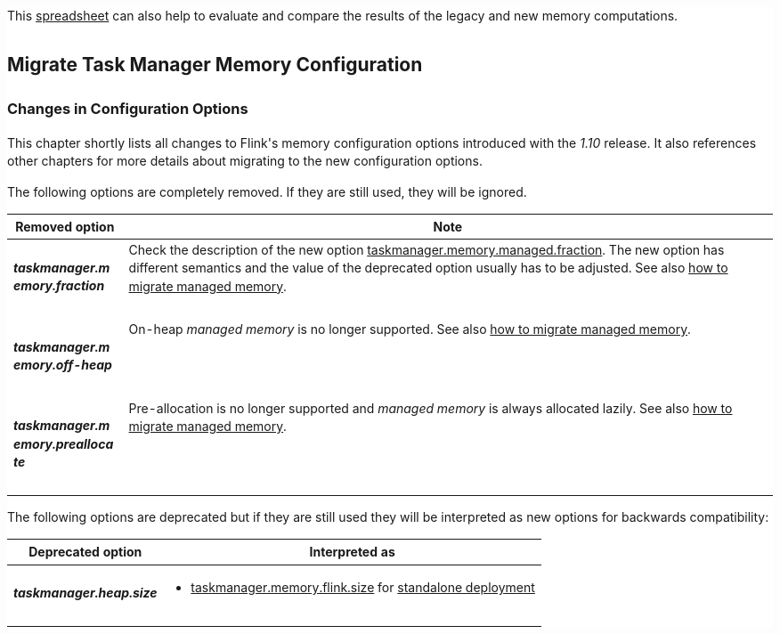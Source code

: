 This [spreadsheet](https://docs.google.com/spreadsheets/d/1mJaMkMPfDJJ-w6nMXALYmTc4XxiV30P5U7DzgwLkSoE) can also help
to evaluate and compare the results of the legacy and new memory computations.

## Migrate Task Manager Memory Configuration

### Changes in Configuration Options

This chapter shortly lists all changes to Flink's memory configuration options introduced with the *1.10* release.
It also references other chapters for more details about migrating to the new configuration options.

The following options are completely removed. If they are still used, they will be ignored.

<table class="table table-bordered">
    <thead>
        <tr>
            <th class="text-left">Removed option</th>
            <th class="text-left">Note</th>
        </tr>
    </thead>
    <tbody>
        <tr>
            <td><h5>taskmanager.memory.fraction</h5></td>
            <td>
                Check the description of the new option <a href="{% link ops/config.md %}#taskmanager-memory-managed-fraction">taskmanager.memory.managed.fraction</a>.
                The new option has different semantics and the value of the deprecated option usually has to be adjusted.
                See also <a href="#managed-memory">how to migrate managed memory</a>.
            </td>
        </tr>
        <tr>
             <td><h5>taskmanager.memory.off-heap</h5></td>
             <td>On-heap <i>managed memory</i> is no longer supported. See also <a href="#managed-memory">how to migrate managed memory</a>.</td>
        </tr>
        <tr>
             <td><h5>taskmanager.memory.preallocate</h5></td>
             <td>Pre-allocation is no longer supported and <i>managed memory</i> is always allocated lazily. See also <a href="#managed-memory">how to migrate managed memory</a>.</td>
        </tr>
    </tbody>
</table>

The following options are deprecated but if they are still used they will be interpreted as new options for backwards compatibility:

<table class="table table-bordered">
    <thead>
        <tr>
            <th class="text-left">Deprecated option</th>
            <th class="text-left">Interpreted as</th>
        </tr>
    </thead>
    <tbody>
        <tr>
            <td><h5>taskmanager.heap.size</h5></td>
            <td>
                <ul>
                  <li><a href="{% link ops/config.md %}#taskmanager-memory-flink-size">taskmanager.memory.flink.size</a> for <a href="{% link deployment/resource-providers/cluster_setup.md %}">standalone deployment</a></li>
